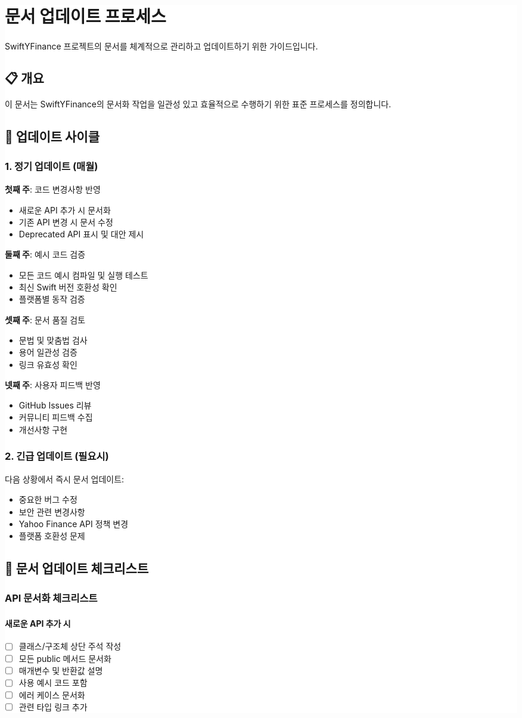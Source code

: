 # 문서 업데이트 프로세스

SwiftYFinance 프로젝트의 문서를 체계적으로 관리하고 업데이트하기 위한 가이드입니다.

## 📋 개요

이 문서는 SwiftYFinance의 문서화 작업을 일관성 있고 효율적으로 수행하기 위한 표준 프로세스를 정의합니다.

## 🔄 업데이트 사이클

### 1. 정기 업데이트 (매월)

**첫째 주**: 코드 변경사항 반영
- 새로운 API 추가 시 문서화
- 기존 API 변경 시 문서 수정
- Deprecated API 표시 및 대안 제시

**둘째 주**: 예시 코드 검증
- 모든 코드 예시 컴파일 및 실행 테스트
- 최신 Swift 버전 호환성 확인
- 플랫폼별 동작 검증

**셋째 주**: 문서 품질 검토
- 문법 및 맞춤법 검사
- 용어 일관성 검증
- 링크 유효성 확인

**넷째 주**: 사용자 피드백 반영
- GitHub Issues 리뷰
- 커뮤니티 피드백 수집
- 개선사항 구현

### 2. 긴급 업데이트 (필요시)

다음 상황에서 즉시 문서 업데이트:
- 중요한 버그 수정
- 보안 관련 변경사항
- Yahoo Finance API 정책 변경
- 플랫폼 호환성 문제

## 📝 문서 업데이트 체크리스트

### API 문서화 체크리스트

#### 새로운 API 추가 시
- [ ] 클래스/구조체 상단 주석 작성
- [ ] 모든 public 메서드 문서화
- [ ] 매개변수 및 반환값 설명
- [ ] 사용 예시 코드 포함
- [ ] 에러 케이스 문서화
- [ ] 관련 타입 링크 추가
